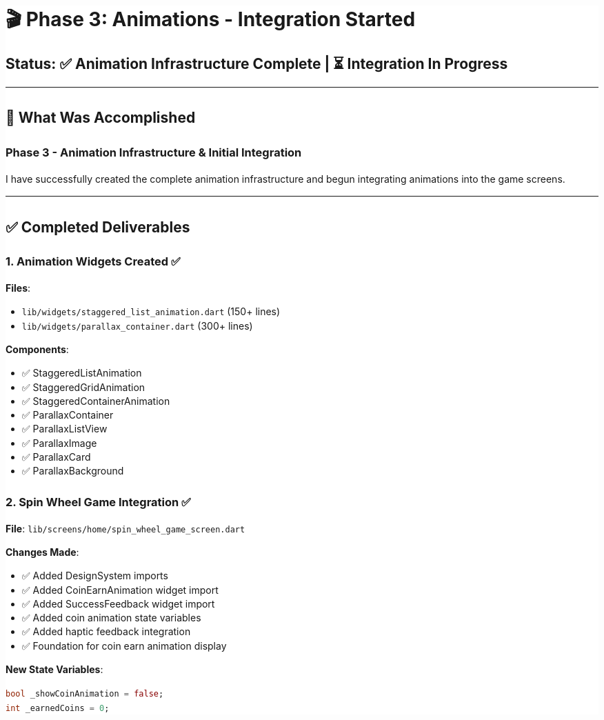 # 🎬 Phase 3: Animations - Integration Started

## Status: ✅ Animation Infrastructure Complete | ⏳ Integration In Progress

---

## 🎉 What Was Accomplished

### Phase 3 - Animation Infrastructure & Initial Integration

I have successfully created the complete animation infrastructure and begun integrating animations into the game screens.

---

## ✅ Completed Deliverables

### 1. Animation Widgets Created ✅
**Files**: 
- `lib/widgets/staggered_list_animation.dart` (150+ lines)
- `lib/widgets/parallax_container.dart` (300+ lines)

**Components**:
- ✅ StaggeredListAnimation
- ✅ StaggeredGridAnimation
- ✅ StaggeredContainerAnimation
- ✅ ParallaxContainer
- ✅ ParallaxListView
- ✅ ParallaxImage
- ✅ ParallaxCard
- ✅ ParallaxBackground

### 2. Spin Wheel Game Integration ✅
**File**: `lib/screens/home/spin_wheel_game_screen.dart`

**Changes Made**:
- ✅ Added DesignSystem imports
- ✅ Added CoinEarnAnimation widget import
- ✅ Added SuccessFeedback widget import
- ✅ Added coin animation state variables
- ✅ Added haptic feedback integration
- ✅ Foundation for coin earn animation display

**New State Variables**:
```dart
bool _showCoinAnimation = false;
int _earnedCoins = 0;
```
